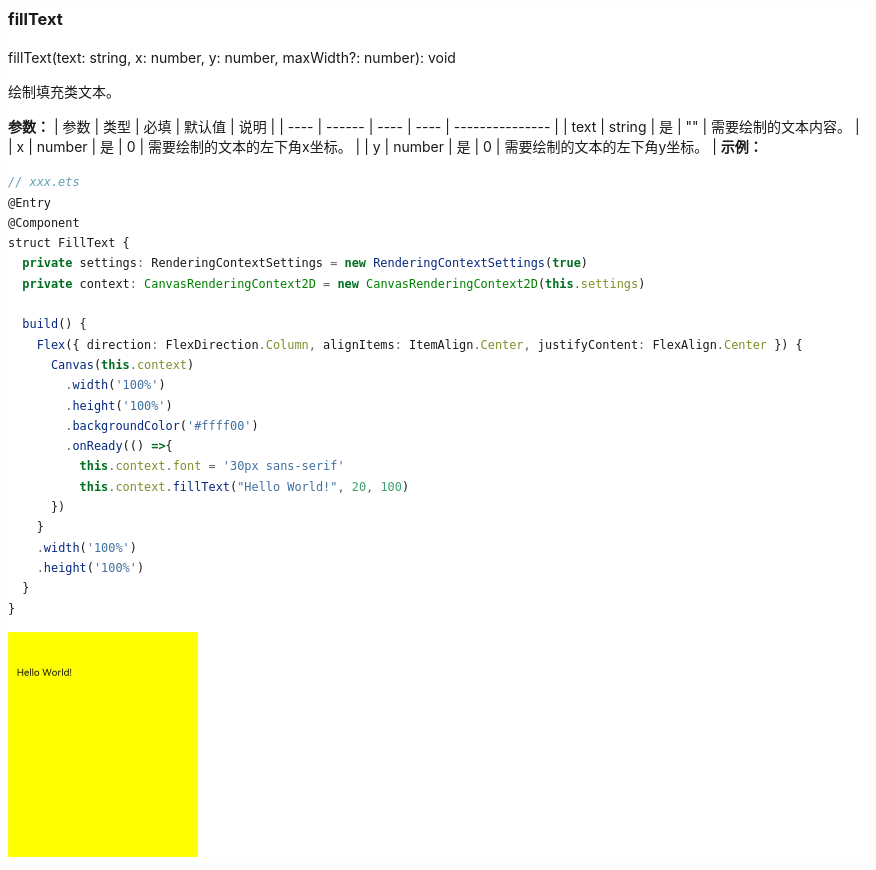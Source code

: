 
### fillText

fillText(text: string, x: number, y: number, maxWidth?: number): void

绘制填充类文本。

**参数：** 
| 参数   | 类型     | 必填   | 默认值  | 说明              |
| ---- | ------ | ---- | ---- | --------------- |
| text | string | 是    | ""   | 需要绘制的文本内容。      |
| x    | number | 是    | 0    | 需要绘制的文本的左下角x坐标。 |
| y    | number | 是    | 0    | 需要绘制的文本的左下角y坐标。 |
**示例：**

  ```ts
  // xxx.ets
  @Entry
  @Component
  struct FillText {
    private settings: RenderingContextSettings = new RenderingContextSettings(true)
    private context: CanvasRenderingContext2D = new CanvasRenderingContext2D(this.settings)

    build() {
      Flex({ direction: FlexDirection.Column, alignItems: ItemAlign.Center, justifyContent: FlexAlign.Center }) {
        Canvas(this.context)
          .width('100%')
          .height('100%')
          .backgroundColor('#ffff00')
          .onReady(() =>{
            this.context.font = '30px sans-serif'
            this.context.fillText("Hello World!", 20, 100)
        })
      }
      .width('100%')
      .height('100%')
    }
  }
  ```

  ![zh-cn_image_0000001194032458](figures/zh-cn_image_0000001194032458.png)
